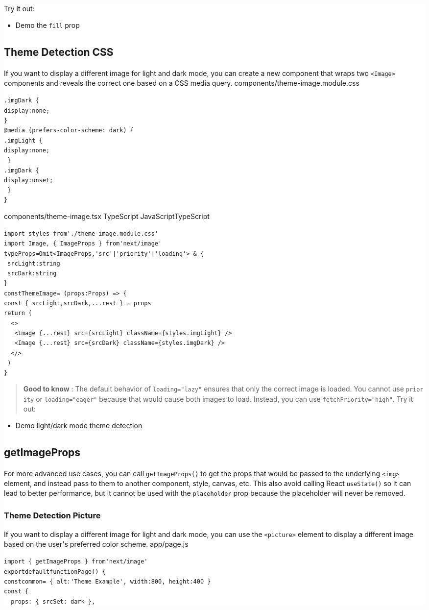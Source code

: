 Try it out:
  * Demo the `fill` prop


## Theme Detection CSS
If you want to display a different image for light and dark mode, you can create a new component that wraps two `<Image>` components and reveals the correct one based on a CSS media query.
components/theme-image.module.css
```
.imgDark {
display:none;
}
@media (prefers-color-scheme: dark) {
.imgLight {
display:none;
 }
.imgDark {
display:unset;
 }
}
```

components/theme-image.tsx
TypeScript
JavaScriptTypeScript
```
import styles from'./theme-image.module.css'
import Image, { ImageProps } from'next/image'
typeProps=Omit<ImageProps,'src'|'priority'|'loading'> & {
 srcLight:string
 srcDark:string
}
constThemeImage= (props:Props) => {
const { srcLight,srcDark,...rest } = props
return (
  <>
   <Image {...rest} src={srcLight} className={styles.imgLight} />
   <Image {...rest} src={srcDark} className={styles.imgDark} />
  </>
 )
}
```

> **Good to know** : The default behavior of `loading="lazy"` ensures that only the correct image is loaded. You cannot use `priority` or `loading="eager"` because that would cause both images to load. Instead, you can use `fetchPriority="high"`.
Try it out:
  * Demo light/dark mode theme detection


## getImageProps
For more advanced use cases, you can call `getImageProps()` to get the props that would be passed to the underlying `<img>` element, and instead pass to them to another component, style, canvas, etc.
This also avoid calling React `useState()` so it can lead to better performance, but it cannot be used with the `placeholder` prop because the placeholder will never be removed.
### Theme Detection Picture
If you want to display a different image for light and dark mode, you can use the `<picture>` element to display a different image based on the user's preferred color scheme.
app/page.js
```
import { getImageProps } from'next/image'
exportdefaultfunctionPage() {
constcommon= { alt:'Theme Example', width:800, height:400 }
const {
  props: { srcSet: dark },
```